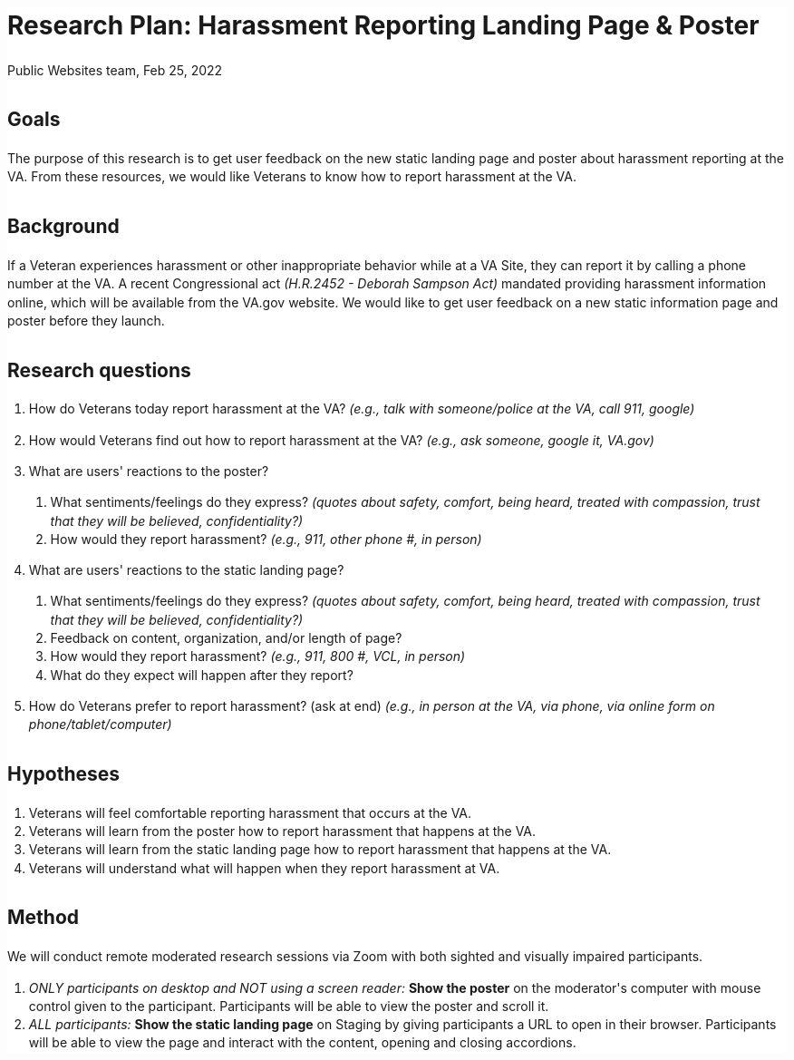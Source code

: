# Research Plan: Harassment Reporting Landing Page & Poster
Public Websites team, Feb 25, 2022
 	
## Goals	
The purpose of this research is to get user feedback on the new static landing page and poster about harassment reporting at the VA. From these resources, we would like Veterans to know how to report harassment at the VA.

## Background
If a Veteran experiences harassment or other inappropriate behavior while at a VA Site, they can report it by calling a phone number at the VA. A recent Congressional act _(H.R.2452 - Deborah Sampson Act)_ mandated providing harassment information online, which will be available from the VA.gov website. We would like to get user feedback on a new static information page and poster before they launch.

## Research questions
1. How do Veterans today report harassment at the VA? *(e.g., talk with someone/police at the VA, call 911, google)*
2. How would Veterans find out how to report harassment at the VA? *(e.g., ask someone, google it, VA.gov)* 
4. What are users' reactions to the poster?
    1. What sentiments/feelings do they express? *(quotes about safety, comfort, being heard, treated with compassion, trust that they will be believed, confidentiality?)*
    2. How would they report harassment? *(e.g., 911, other phone #, in person)*
4. What are users' reactions to the static landing page? 
    1. What sentiments/feelings do they express? *(quotes about safety, comfort, being heard, treated with compassion, trust that they will be believed, confidentiality?)*
    2. Feedback on content, organization, and/or length of page?  
    1. How would they report harassment? *(e.g., 911, 800 #, VCL, in person)*
    6. What do they expect will happen after they report?
    
5. How do Veterans prefer to report harassment? (ask at end) *(e.g., in person at the VA, via phone, via online form on phone/tablet/computer)*
    
## Hypotheses
1. Veterans will feel comfortable reporting harassment that occurs at the VA.
2. Veterans will learn from the poster how to report harassment that happens at the VA.
2. Veterans will learn from the static landing page how to report harassment that happens at the VA.
3. Veterans will understand what will happen when they report harassment at VA.

## Method
We will conduct remote moderated research sessions via Zoom with both sighted and visually impaired participants. 

1. *ONLY participants on desktop and NOT using a screen reader:* **Show the poster** on the moderator's computer with mouse control given to the participant. Participants will be able to view the poster and scroll it.
2. *ALL participants:* **Show the static landing page** on Staging by giving participants a URL to open in their browser. Participants will be able to view the page and interact with the content, opening and closing accordions.
